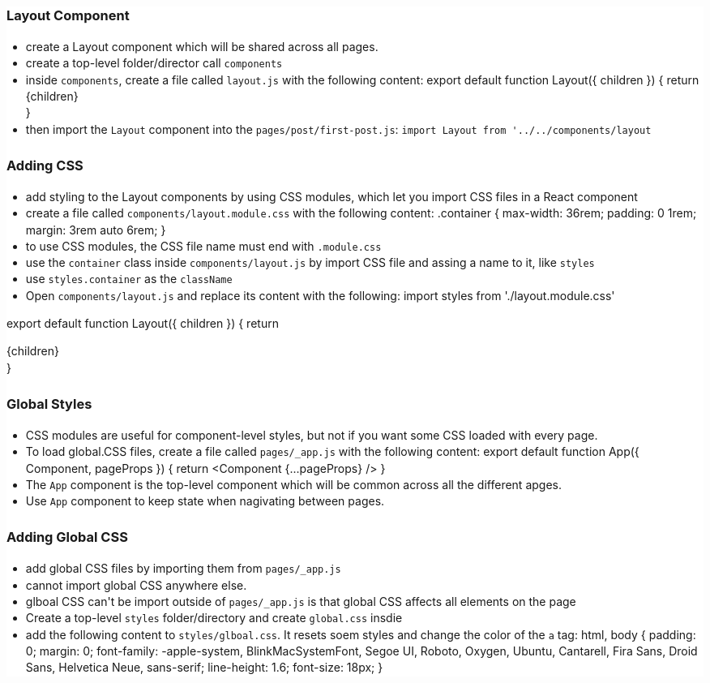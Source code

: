 ### Layout Component

- create a Layout component which will be shared across all pages.
- create a top-level folder/director call `components`
- inside `components`, create a file called `layout.js` with the following content:
export default function Layout({ children }) {
  return <div>{children}</div>
}
- then import the `Layout` component into the `pages/post/first-post.js`: `import Layout from '../../components/layout`

### Adding CSS

- add styling to the Layout components by using CSS modules, which let you import CSS files in a React component
- create a file called `components/layout.module.css` with the following content:
.container {
  max-width: 36rem;
  padding: 0 1rem;
  margin: 3rem auto 6rem;
}
- to use CSS modules, the CSS file name must end with `.module.css`
- use the `container` class inside `components/layout.js` by import CSS file and assing a name to it, like `styles`
- use `styles.container` as the `className`
- Open `components/layout.js` and replace its content with the following:
import styles from './layout.module.css'

export default function Layout({ children }) {
  return <div className={styles.container}>{children}</div>
}

### Global Styles

- CSS modules are useful for component-level styles, but not if you want some CSS loaded with every page.
- To load global.CSS files, create a file called `pages/_app.js` with the following content:
export default function App({ Component, pageProps }) {
  return <Component {...pageProps} />
}
- The `App` component is the top-level component which will be common across all the different apges.
- Use `App` component to keep state when nagivating between pages.

### Adding Global CSS

- add global CSS files by importing them from `pages/_app.js`
- cannot import global CSS anywhere else.
- glboal CSS can't be import outside of `pages/_app.js` is that global CSS affects all elements on the page
- Create a top-level `styles` folder/directory and create `global.css` insdie
- add the following content to `styles/glboal.css`. It resets soem styles and change the color of the `a` tag:
html,
body {
  padding: 0;
  margin: 0;
  font-family: -apple-system, BlinkMacSystemFont, Segoe UI, Roboto, Oxygen, Ubuntu,
    Cantarell, Fira Sans, Droid Sans, Helvetica Neue, sans-serif;
  line-height: 1.6;
  font-size: 18px;
}
